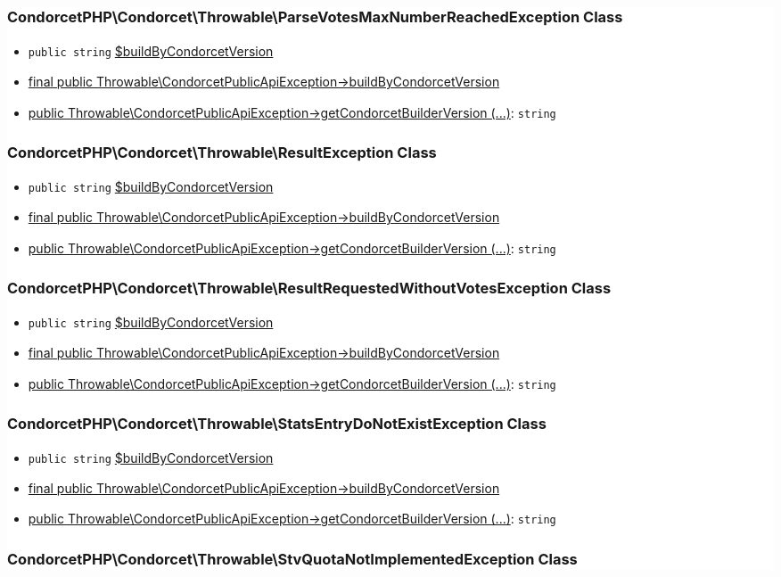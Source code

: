 ### CondorcetPHP\Condorcet\Throwable\ParseVotesMaxNumberReachedException Class  

* `public string` [$buildByCondorcetVersion](/Docs/api-reference/Throwable_CondorcetPublicApiException%20Class/Throwable_CondorcetPublicApiException--buildByCondorcetVersion.md)

* [final public Throwable\CondorcetPublicApiException->buildByCondorcetVersion](/Docs/api-reference/Throwable_CondorcetPublicApiException%20Class/Throwable_CondorcetPublicApiException--buildByCondorcetVersion.md)  
* [public Throwable\CondorcetPublicApiException->getCondorcetBuilderVersion (...)](/Docs/api-reference/Throwable_CondorcetPublicApiException%20Class/Throwable_CondorcetPublicApiException--getCondorcetBuilderVersion.md): `string`  

### CondorcetPHP\Condorcet\Throwable\ResultException Class  

* `public string` [$buildByCondorcetVersion](/Docs/api-reference/Throwable_CondorcetPublicApiException%20Class/Throwable_CondorcetPublicApiException--buildByCondorcetVersion.md)

* [final public Throwable\CondorcetPublicApiException->buildByCondorcetVersion](/Docs/api-reference/Throwable_CondorcetPublicApiException%20Class/Throwable_CondorcetPublicApiException--buildByCondorcetVersion.md)  
* [public Throwable\CondorcetPublicApiException->getCondorcetBuilderVersion (...)](/Docs/api-reference/Throwable_CondorcetPublicApiException%20Class/Throwable_CondorcetPublicApiException--getCondorcetBuilderVersion.md): `string`  

### CondorcetPHP\Condorcet\Throwable\ResultRequestedWithoutVotesException Class  

* `public string` [$buildByCondorcetVersion](/Docs/api-reference/Throwable_CondorcetPublicApiException%20Class/Throwable_CondorcetPublicApiException--buildByCondorcetVersion.md)

* [final public Throwable\CondorcetPublicApiException->buildByCondorcetVersion](/Docs/api-reference/Throwable_CondorcetPublicApiException%20Class/Throwable_CondorcetPublicApiException--buildByCondorcetVersion.md)  
* [public Throwable\CondorcetPublicApiException->getCondorcetBuilderVersion (...)](/Docs/api-reference/Throwable_CondorcetPublicApiException%20Class/Throwable_CondorcetPublicApiException--getCondorcetBuilderVersion.md): `string`  

### CondorcetPHP\Condorcet\Throwable\StatsEntryDoNotExistException Class  

* `public string` [$buildByCondorcetVersion](/Docs/api-reference/Throwable_CondorcetPublicApiException%20Class/Throwable_CondorcetPublicApiException--buildByCondorcetVersion.md)

* [final public Throwable\CondorcetPublicApiException->buildByCondorcetVersion](/Docs/api-reference/Throwable_CondorcetPublicApiException%20Class/Throwable_CondorcetPublicApiException--buildByCondorcetVersion.md)  
* [public Throwable\CondorcetPublicApiException->getCondorcetBuilderVersion (...)](/Docs/api-reference/Throwable_CondorcetPublicApiException%20Class/Throwable_CondorcetPublicApiException--getCondorcetBuilderVersion.md): `string`  

### CondorcetPHP\Condorcet\Throwable\StvQuotaNotImplementedException Class  
